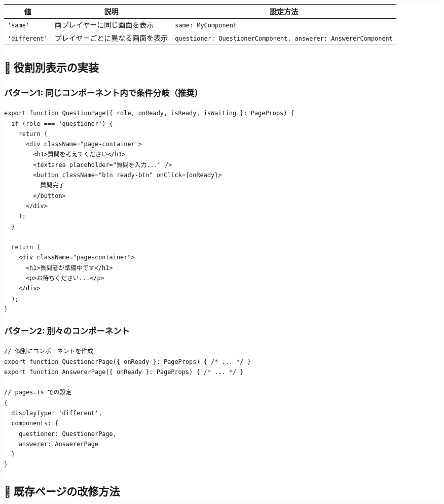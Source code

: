 | 値            | 説明                             | 設定方法                                                       |
| ------------- | -------------------------------- | -------------------------------------------------------------- |
| `'same'`      | 両プレイヤーに同じ画面を表示     | `same: MyComponent`                                            |
| `'different'` | プレイヤーごとに異なる画面を表示 | `questioner: QuestionerComponent, answerer: AnswererComponent` |

## 🎨 役割別表示の実装

### パターン1: 同じコンポーネント内で条件分岐（推奨）

```tsx
export function QuestionPage({ role, onReady, isReady, isWaiting }: PageProps) {
  if (role === 'questioner') {
    return (
      <div className="page-container">
        <h1>質問を考えてください</h1>
        <textarea placeholder="質問を入力..." />
        <button className="btn ready-btn" onClick={onReady}>
          質問完了
        </button>
      </div>
    );
  }

  return (
    <div className="page-container">
      <h1>質問者が準備中です</h1>
      <p>お待ちください...</p>
    </div>
  );
}
```

### パターン2: 別々のコンポーネント

```tsx
// 個別にコンポーネントを作成
export function QuestionerPage({ onReady }: PageProps) { /* ... */ }
export function AnswererPage({ onReady }: PageProps) { /* ... */ }

// pages.ts での設定
{
  displayType: 'different',
  components: {
    questioner: QuestionerPage,
    answerer: AnswererPage
  }
}
```

## 🔧 既存ページの改修方法
